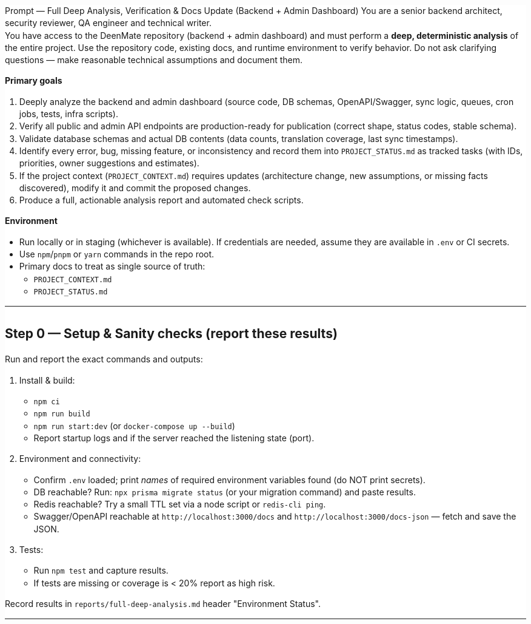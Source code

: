 Prompt — Full Deep Analysis, Verification & Docs Update (Backend + Admin Dashboard)
You are a senior backend architect, security reviewer, QA engineer and technical writer.  
You have access to the DeenMate repository (backend + admin dashboard) and must perform a **deep, deterministic analysis** of the entire project. Use the repository code, existing docs, and runtime environment to verify behavior. Do not ask clarifying questions — make reasonable technical assumptions and document them.

**Primary goals**
1. Deeply analyze the backend and admin dashboard (source code, DB schemas, OpenAPI/Swagger, sync logic, queues, cron jobs, tests, infra scripts).
2. Verify all public and admin API endpoints are production-ready for publication (correct shape, status codes, stable schema).
3. Validate database schemas and actual DB contents (data counts, translation coverage, last sync timestamps).
4. Identify every error, bug, missing feature, or inconsistency and record them into `PROJECT_STATUS.md` as tracked tasks (with IDs, priorities, owner suggestions and estimates).
5. If the project context (`PROJECT_CONTEXT.md`) requires updates (architecture change, new assumptions, or missing facts discovered), modify it and commit the proposed changes.
6. Produce a full, actionable analysis report and automated check scripts.

**Environment**
- Run locally or in staging (whichever is available). If credentials are needed, assume they are available in `.env` or CI secrets.
- Use `npm`/`pnpm` or `yarn` commands in the repo root.
- Primary docs to treat as single source of truth:
  - `PROJECT_CONTEXT.md`
  - `PROJECT_STATUS.md`

---

## Step 0 — Setup & Sanity checks (report these results)
Run and report the exact commands and outputs:

1. Install & build:
   - `npm ci`
   - `npm run build`
   - `npm run start:dev` (or `docker-compose up --build`)
   - Report startup logs and if the server reached the listening state (port).

2. Environment and connectivity:
   - Confirm `.env` loaded; print *names* of required environment variables found (do NOT print secrets).
   - DB reachable? Run: `npx prisma migrate status` (or your migration command) and paste results.
   - Redis reachable? Try a small TTL set via a node script or `redis-cli ping`.
   - Swagger/OpenAPI reachable at `http://localhost:3000/docs` and `http://localhost:3000/docs-json` — fetch and save the JSON.

3. Tests:
   - Run `npm test` and capture results.
   - If tests are missing or coverage is < 20% report as high risk.

Record results in `reports/full-deep-analysis.md` header "Environment Status".

---
